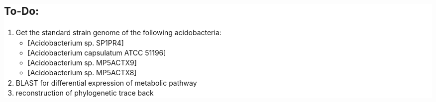 


## To-Do:
1. Get the standard strain genome of the following acidobacteria:
    - [Acidobacterium sp. SP1PR4]
    - [Acidobacterium capsulatum ATCC 51196]
    - [Acidobacterium sp. MP5ACTX9]
    - [Acidobacterium sp. MP5ACTX8]
2. BLAST for differential expression of metabolic pathway
3. reconstruction of phylogenetic trace back
